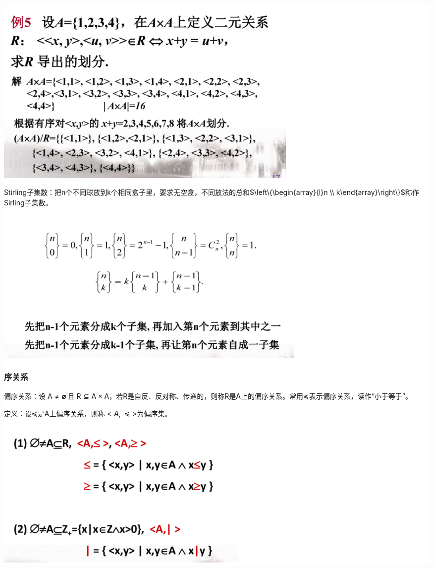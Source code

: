 ![image-20220104034909134](Algebra%20of%20sets.assets/image-20220104034909134.png)

Stirling子集数：把n个不同球放到k个相同盒子里，要求无空盒，不同放法的总和$\left\{\begin{array}{l}n \\ k\end{array}\right\}$称作Sirling子集数。

![image-20220104035201625](Algebra%20of%20sets.assets/image-20220104035201625.png)

### 序关系

偏序关系：设 $\mathrm{A} \neq \boldsymbol{\varnothing}$ 且 $\mathrm{R} \subseteq \mathrm{A} \times \mathrm{A}$，若R是自反、反对称、传递的，则称R是A上的偏序关系。常用$\preccurlyeq$表示偏序关系，读作“小于等于”。

定义：设$\preccurlyeq$是A上偏序关系，则称$<A, \preccurlyeq >$为偏序集。

![image-20220104035931599](Algebra%20of%20sets.assets/image-20220104035931599.png)
